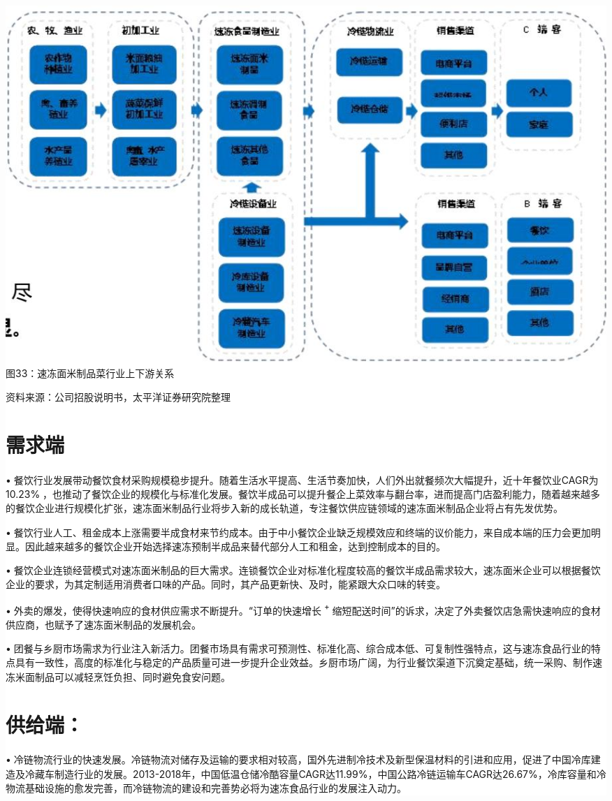 ![](images/030d8d7b27d8c63a68b6067fc4b452e76de8cc97a7fb17f4320b4e137a246179.jpg)  
图33：速冻面米制品菜行业上下游关系

资料来源：公司招股说明书，太平洋证券研究院整理

# 需求端

• 餐饮行业发展带动餐饮食材采购规模稳步提升。随着生活水平提高、生活节奏加快，人们外出就餐频次大幅提升，近十年餐饮业CAGR为$1 0 . 2 3 \%$ ，也推动了餐饮企业的规模化与标准化发展。餐饮半成品可以提升餐企上菜效率与翻台率，进而提高门店盈利能力，随着越来越多的餐饮企业进行规模化扩张，速冻面米制品行业将步入新的成长轨道，专注餐饮供应链领域的速冻面米制品企业将占有先发优势。

• 餐饮行业人工、租金成本上涨需要半成食材来节约成本。由于中小餐饮企业缺乏规模效应和终端的议价能力，来自成本端的压力会更加明显。因此越来越多的餐饮企业开始选择速冻预制半成品来替代部分人工和租金，达到控制成本的目的。

• 餐饮企业连锁经营模式对速冻面米制品的巨大需求。连锁餐饮企业对标准化程度较高的餐饮半成品需求较大，速冻面米企业可以根据餐饮企业的要求，为其定制适用消费者口味的产品。同时，其产品更新快、及时，能紧跟大众口味的转变。

• 外卖的爆发，使得快速响应的食材供应需求不断提升。“订单的快速增长 $^ +$ 缩短配送时间”的诉求，决定了外卖餐饮店急需快速响应的食材供应商，也赋予了速冻面米制品的发展机会。

• 团餐与乡厨市场需求为行业注入新活力。团餐市场具有需求可预测性、标准化高、综合成本低、可复制性强特点，这与速冻食品行业的特点具有一致性，高度的标准化与稳定的产品质量可进一步提升企业效益。乡厨市场广阔，为行业餐饮渠道下沉奠定基础，统一采购、制作速冻米面制品可以减轻烹饪负担、同时避免食安问题。

# 供给端：

• 冷链物流行业的快速发展。冷链物流对储存及运输的要求相对较高，国外先进制冷技术及新型保温材料的引进和应用，促进了中国冷库建造及冷藏车制造行业的发展。2013-2018年，中国低温仓储冷酷容量CAGR达11.99%，中国公路冷链运输车CAGR达26.67%，冷库容量和冷物流基础设施的愈发完善，而冷链物流的建设和完善势必将为速冻食品行业的发展注入动力。
